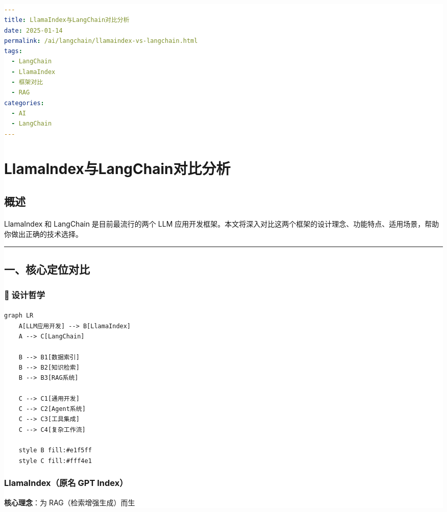 ```yaml
---
title: LlamaIndex与LangChain对比分析
date: 2025-01-14
permalink: /ai/langchain/llamaindex-vs-langchain.html
tags:
  - LangChain
  - LlamaIndex
  - 框架对比
  - RAG
categories:
  - AI
  - LangChain
---
```


# LlamaIndex与LangChain对比分析

## 概述

LlamaIndex 和 LangChain 是目前最流行的两个 LLM 应用开发框架。本文将深入对比这两个框架的设计理念、功能特点、适用场景，帮助你做出正确的技术选择。

---

## 一、核心定位对比

### 🎯 设计哲学

```mermaid
graph LR
    A[LLM应用开发] --> B[LlamaIndex]
    A --> C[LangChain]

    B --> B1[数据索引]
    B --> B2[知识检索]
    B --> B3[RAG系统]

    C --> C1[通用开发]
    C --> C2[Agent系统]
    C --> C3[工具集成]
    C --> C4[复杂工作流]

    style B fill:#e1f5ff
    style C fill:#fff4e1
```

### LlamaIndex（原名 GPT Index）

**核心理念**：为 RAG（检索增强生成）而生
